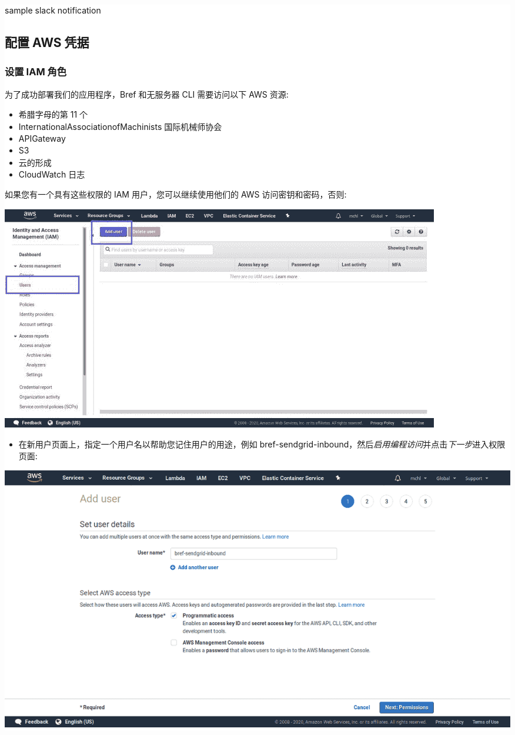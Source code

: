 sample slack notification

## 配置 AWS 凭据

### 设置 IAM 角色

为了成功部署我们的应用程序，Bref 和无服务器 CLI 需要访问以下 AWS 资源:

*   希腊字母的第 11 个
*   InternationalAssociationofMachinists 国际机械师协会
*   APIGateway
*   S3
*   云的形成
*   CloudWatch 日志

如果您有一个具有这些权限的 IAM 用户，您可以继续使用他们的 AWS 访问密钥和密码，否则:

![Screenshot of IAM users’ home page](img/e2ba44a1b23d93528066fbc15e93924b.png)

*   在新用户页面上，指定一个用户名以帮助您记住用户的用途，例如 bref-sendgrid-inbound，然后*启用编程访问*并点击*下一步*进入权限页面:

![Screenshot of adding a new IAM user](img/90041ebb5f34e0d01518dbd516f9760d.png)
